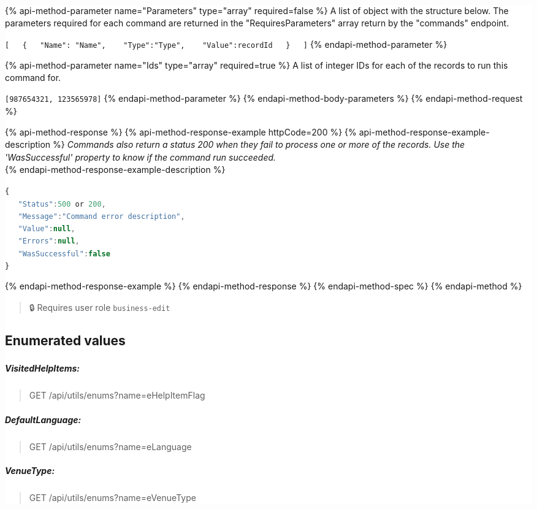{% api-method-parameter name="Parameters" type="array" required=false %}
A list of object with the structure below. The parameters required for each command are returned in the "RequiresParameters" array return by the "commands" endpoint.  
  
`[  
   {  
      "Name": "Name",   
      "Type":"Type",   
      "Value":recordId  
    }  
]`
{% endapi-method-parameter %}

{% api-method-parameter name="Ids" type="array" required=true %}
A list of integer IDs for each of the records to run this command for.  
  
`[987654321, 123565978]`
{% endapi-method-parameter %}
{% endapi-method-body-parameters %}
{% endapi-method-request %}

{% api-method-response %}
{% api-method-response-example httpCode=200 %}
{% api-method-response-example-description %}
_Commands also return a status 200 when they fail to process one or more of the records. Use the 'WasSuccessful'  property to know if the command run succeeded._  
{% endapi-method-response-example-description %}

```javascript
{  
   "Status":500 or 200,
   "Message":"Command error description",
   "Value":null,
   "Errors":null,
   "WasSuccessful":false
}
```
{% endapi-method-response-example %}
{% endapi-method-response %}
{% endapi-method-spec %}
{% endapi-method %}

> 🔒 Requires user role `business-edit`

## Enumerated values

##### VisitedHelpItems:
> GET /api/utils/enums?name=eHelpItemFlag

##### DefaultLanguage:
> GET /api/utils/enums?name=eLanguage

##### VenueType:
> GET /api/utils/enums?name=eVenueType
